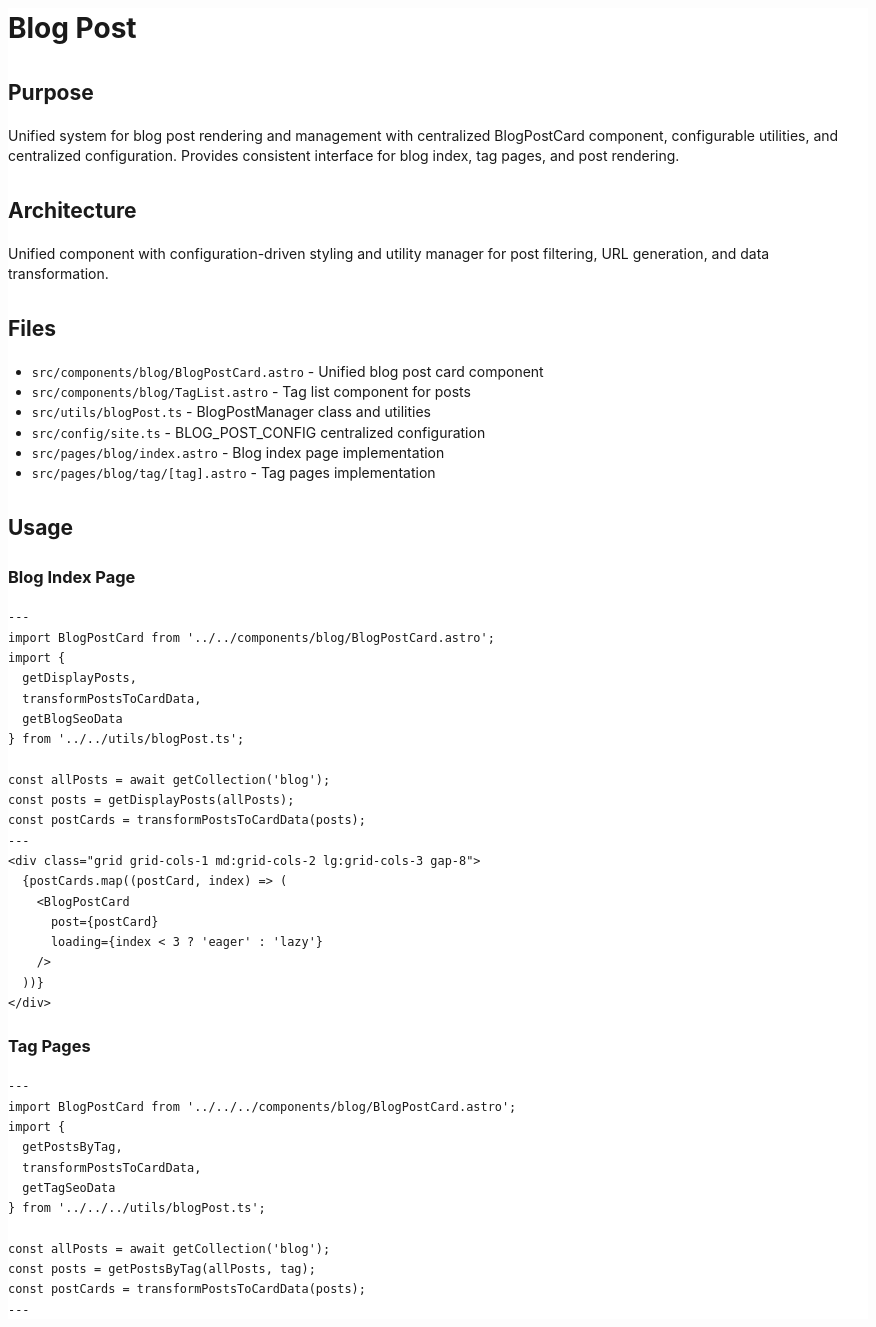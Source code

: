 # Blog Post

## Purpose
Unified system for blog post rendering and management with centralized BlogPostCard component, configurable utilities, and centralized configuration. Provides consistent interface for blog index, tag pages, and post rendering.

## Architecture
Unified component with configuration-driven styling and utility manager for post filtering, URL generation, and data transformation.

## Files
- `src/components/blog/BlogPostCard.astro` - Unified blog post card component
- `src/components/blog/TagList.astro` - Tag list component for posts
- `src/utils/blogPost.ts` - BlogPostManager class and utilities
- `src/config/site.ts` - BLOG_POST_CONFIG centralized configuration
- `src/pages/blog/index.astro` - Blog index page implementation
- `src/pages/blog/tag/[tag].astro` - Tag pages implementation

## Usage

### Blog Index Page
```astro
---
import BlogPostCard from '../../components/blog/BlogPostCard.astro';
import { 
  getDisplayPosts, 
  transformPostsToCardData,
  getBlogSeoData 
} from '../../utils/blogPost.ts';

const allPosts = await getCollection('blog');
const posts = getDisplayPosts(allPosts);
const postCards = transformPostsToCardData(posts);
---
<div class="grid grid-cols-1 md:grid-cols-2 lg:grid-cols-3 gap-8">
  {postCards.map((postCard, index) => (
    <BlogPostCard 
      post={postCard} 
      loading={index < 3 ? 'eager' : 'lazy'}
    />
  ))}
</div>
```

### Tag Pages
```astro
---
import BlogPostCard from '../../../components/blog/BlogPostCard.astro';
import { 
  getPostsByTag, 
  transformPostsToCardData,
  getTagSeoData 
} from '../../../utils/blogPost.ts';

const allPosts = await getCollection('blog');
const posts = getPostsByTag(allPosts, tag);
const postCards = transformPostsToCardData(posts);
---
```